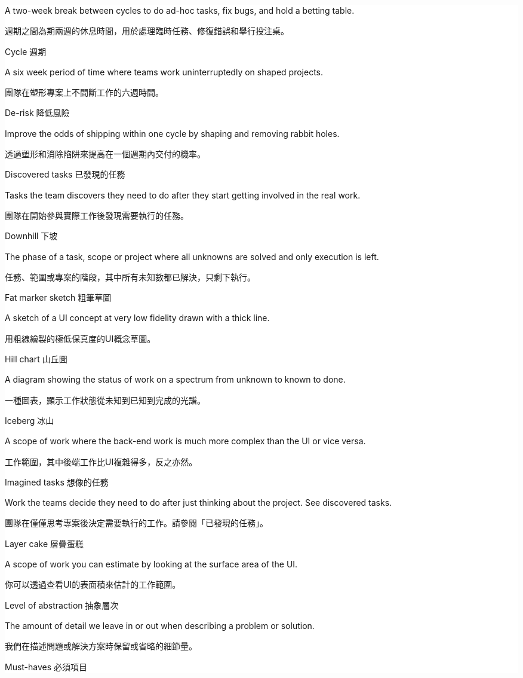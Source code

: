 A two-week break between cycles to do ad-hoc tasks, fix bugs, and hold a betting table.

週期之間為期兩週的休息時間，用於處理臨時任務、修復錯誤和舉行投注桌。

Cycle 週期

A six week period of time where teams work uninterruptedly on shaped projects.

團隊在塑形專案上不間斷工作的六週時間。

De-risk 降低風險

Improve the odds of shipping within one cycle by shaping and removing rabbit holes.

透過塑形和消除陷阱來提高在一個週期內交付的機率。

Discovered tasks 已發現的任務

Tasks the team discovers they need to do after they start getting involved in the real work.

團隊在開始參與實際工作後發現需要執行的任務。

Downhill 下坡

The phase of a task, scope or project where all unknowns are solved and only execution is left.

任務、範圍或專案的階段，其中所有未知數都已解決，只剩下執行。

Fat marker sketch 粗筆草圖

A sketch of a UI concept at very low fidelity drawn with a thick line.

用粗線繪製的極低保真度的UI概念草圖。

Hill chart 山丘圖

A diagram showing the status of work on a spectrum from unknown to known to done.

一種圖表，顯示工作狀態從未知到已知到完成的光譜。

Iceberg 冰山

A scope of work where the back-end work is much more complex than the UI or vice versa.

工作範圍，其中後端工作比UI複雜得多，反之亦然。

Imagined tasks 想像的任務

Work the teams decide they need to do after just thinking about the project. See discovered tasks.

團隊在僅僅思考專案後決定需要執行的工作。請參閱「已發現的任務」。

Layer cake 層疊蛋糕

A scope of work you can estimate by looking at the surface area of the UI.

你可以透過查看UI的表面積來估計的工作範圍。

Level of abstraction 抽象層次

The amount of detail we leave in or out when describing a problem or solution.

我們在描述問題或解決方案時保留或省略的細節量。

Must-haves 必須項目
